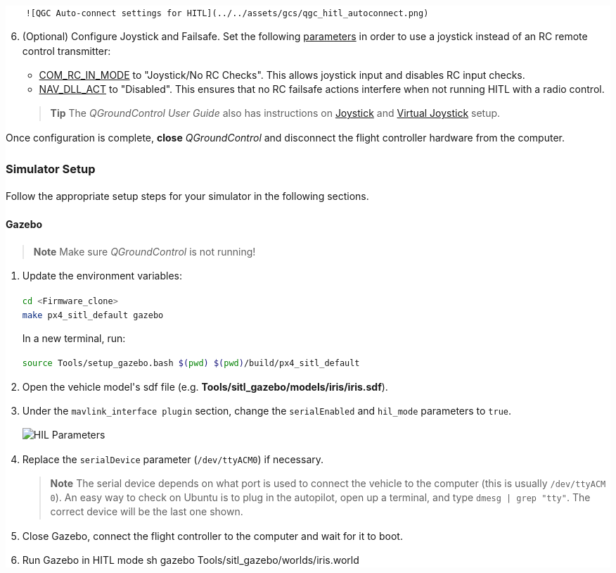         ![QGC Auto-connect settings for HITL](../../assets/gcs/qgc_hitl_autoconnect.png)

6. (Optional) Configure Joystick and Failsafe. Set the following [parameters](https://docs.px4.io/en/advanced_config/parameters.html#finding-a-parameter) in order to use a joystick instead of an RC remote control transmitter:
    
    * [COM_RC_IN_MODE](../advanced/parameter_reference.md#COM_RC_IN_MODE) to "Joystick/No RC Checks". This allows joystick input and disables RC input checks.
    * [NAV_DLL_ACT](../advanced/parameter_reference.md#NAV_DLL_ACT) to "Disabled". This ensures that no RC failsafe actions interfere when not running HITL with a radio control.
    
    > **Tip** The *QGroundControl User Guide* also has instructions on [Joystick](https://docs.qgroundcontrol.com/en/SetupView/Joystick.html) and [Virtual Joystick](https://docs.qgroundcontrol.com/en/SettingsView/VirtualJoystick.html) setup.

Once configuration is complete, **close** *QGroundControl* and disconnect the flight controller hardware from the computer.

### Simulator Setup

Follow the appropriate setup steps for your simulator in the following sections.

#### Gazebo

> **Note** Make sure *QGroundControl* is not running!

1. Update the environment variables:
    
    ```sh
    cd <Firmware_clone>
    make px4_sitl_default gazebo
    ```
    
    In a new terminal, run:
    
    ```sh
    source Tools/setup_gazebo.bash $(pwd) $(pwd)/build/px4_sitl_default
    ```

2. Open the vehicle model's sdf file (e.g. **Tools/sitl_gazebo/models/iris/iris.sdf**).

3. Under the `mavlink_interface plugin` section, change the `serialEnabled` and `hil_mode` parameters to `true`.
    
    ![HIL Parameters](../../assets/simulation/gazebo_sdf_model_hil_params.png)

4. Replace the `serialDevice` parameter (`/dev/ttyACM0`) if necessary.
    
    > **Note** The serial device depends on what port is used to connect the vehicle to the computer (this is usually `/dev/ttyACM0`). An easy way to check on Ubuntu is to plug in the autopilot, open up a terminal, and type `dmesg | grep "tty"`. The correct device will be the last one shown.

5. Close Gazebo, connect the flight controller to the computer and wait for it to boot.

6. Run Gazebo in HITL mode 
        sh
        gazebo Tools/sitl_gazebo/worlds/iris.world
